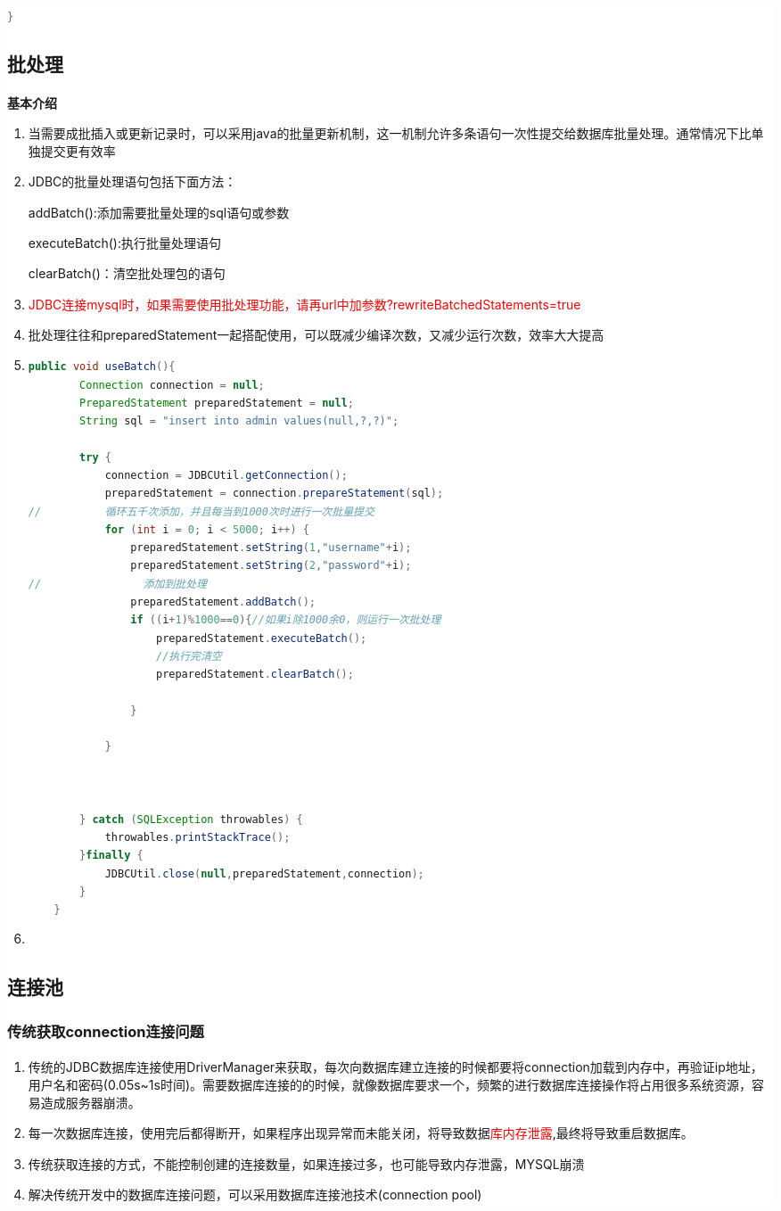    ```java
   }
   
   ```

   

## 批处理

**基本介绍**

1. 当需要成批插入或更新记录时，可以采用java的批量更新机制，这一机制允许多条语句一次性提交给数据库批量处理。通常情况下比单独提交更有效率

2. JDBC的批量处理语句包括下面方法：

   addBatch():添加需要批量处理的sql语句或参数

   executeBatch():执行批量处理语句

   clearBatch()：清空批处理包的语句

3. <span style="color:red">JDBC连接mysql时，如果需要使用批处理功能，请再url中加参数?rewriteBatchedStatements=true</span>

4. 批处理往往和preparedStatement一起搭配使用，可以既减少编译次数，又减少运行次数，效率大大提高

5. ```java
   public void useBatch(){
           Connection connection = null;
           PreparedStatement preparedStatement = null;
           String sql = "insert into admin values(null,?,?)";
   
           try {
               connection = JDBCUtil.getConnection();
               preparedStatement = connection.prepareStatement(sql);
   //          循环五千次添加，并且每当到1000次时进行一次批量提交
               for (int i = 0; i < 5000; i++) {
                   preparedStatement.setString(1,"username"+i);
                   preparedStatement.setString(2,"password"+i);
   //                添加到批处理
                   preparedStatement.addBatch();
                   if ((i+1)%1000==0){//如果i除1000余0，则运行一次批处理
                       preparedStatement.executeBatch();
                       //执行完清空
                       preparedStatement.clearBatch();
   
                   }
   
               }
   
   
   
           } catch (SQLException throwables) {
               throwables.printStackTrace();
           }finally {
               JDBCUtil.close(null,preparedStatement,connection);
           }
       }
   ```

6. 

## 连接池

### **传统获取connection连接问题**

1. 传统的JDBC数据库连接使用DriverManager来获取，每次向数据库建立连接的时候都要将connection加载到内存中，再验证ip地址，用户名和密码(0.05s~1s时间)。需要数据库连接的的时候，就像数据库要求一个，频繁的进行数据库连接操作将占用很多系统资源，容易造成服务器崩溃。
2. 每一次数据库连接，使用完后都得断开，如果程序出现异常而未能关闭，将导致数据<span style="color:red">库内存泄露</span>,最终将导致重启数据库。
3. 传统获取连接的方式，不能控制创建的连接数量，如果连接过多，也可能导致内存泄露，MYSQL崩溃
4. 解决传统开发中的数据库连接问题，可以采用数据库连接池技术(connection pool)

   ```